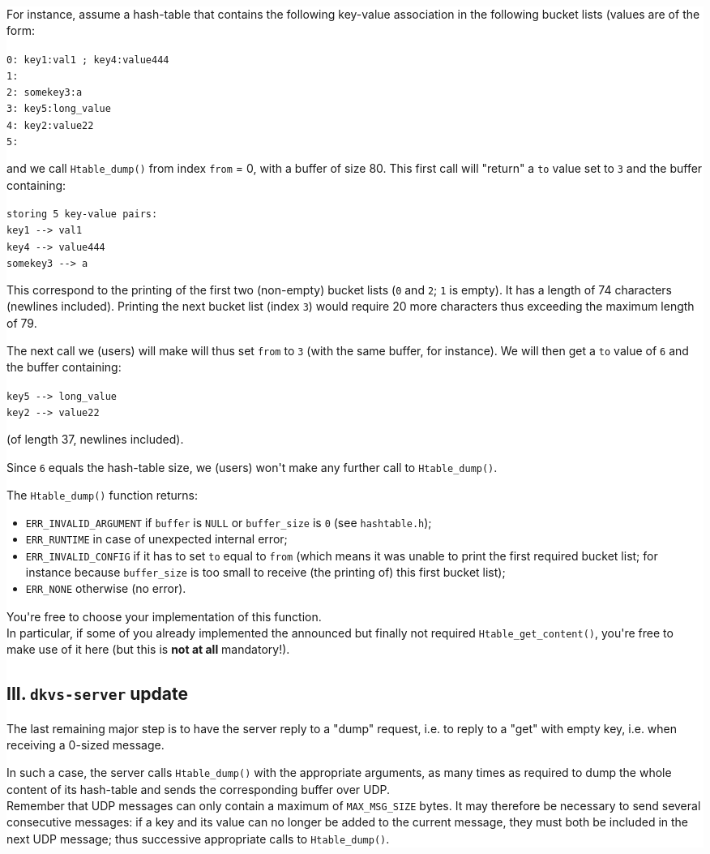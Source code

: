 For instance, assume a hash-table that contains the following key-value association in the following bucket lists (values are of the form:

```
0: key1:val1 ; key4:value444
1:
2: somekey3:a
3: key5:long_value
4: key2:value22
5:
```

and we call `Htable_dump()` from index `from` = 0, with a buffer of size 80.
This first call will "return" a `to` value set to `3` and the buffer containing:

```
storing 5 key-value pairs:
key1 --> val1
key4 --> value444
somekey3 --> a
```

This correspond to the printing of the first two (non-empty) bucket lists (`0` and `2`; `1` is empty). It has a length of 74 characters (newlines included). Printing the next bucket list (index `3`) would require 20 more characters thus exceeding the maximum length of 79.

The next call we (users) will make will thus set `from` to `3` (with the same buffer, for instance). We will then get a `to` value of `6` and the buffer containing:

```
key5 --> long_value
key2 --> value22
```

(of length 37, newlines included).

Since `6` equals the hash-table size, we (users) won't make any further call to `Htable_dump()`.

The `Htable_dump()` function returns:

- `ERR_INVALID_ARGUMENT` if `buffer` is `NULL` or `buffer_size` is `0` (see `hashtable.h`);
- `ERR_RUNTIME` in case of unexpected internal error;
- `ERR_INVALID_CONFIG` if it has to set `to` equal to `from` (which means it was unable to print the first required bucket list; for instance because `buffer_size` is too small to receive (the printing of) this first bucket list);
- `ERR_NONE` otherwise (no  error).

You're free to choose your implementation of this function.  
In particular, if some of you already implemented the announced but finally not required `Htable_get_content()`, you're free to make use of it here (but this is **not at all** mandatory!).


## III. `dkvs-server` update

The last remaining major step is to have the server reply to a "dump" request, i.e. to reply to a "get" with empty key, i.e. when receiving a 0-sized message.

In such a case, the server calls `Htable_dump()` with the appropriate arguments, as many times as required to dump the whole content of its hash-table and sends the corresponding buffer over UDP.  
Remember that UDP messages can only contain a maximum of `MAX_MSG_SIZE` bytes. It may therefore be necessary to send several consecutive messages: if a key and its value can no longer be added to the current message, they must both be included in the next UDP message; thus successive appropriate calls to `Htable_dump()`.
